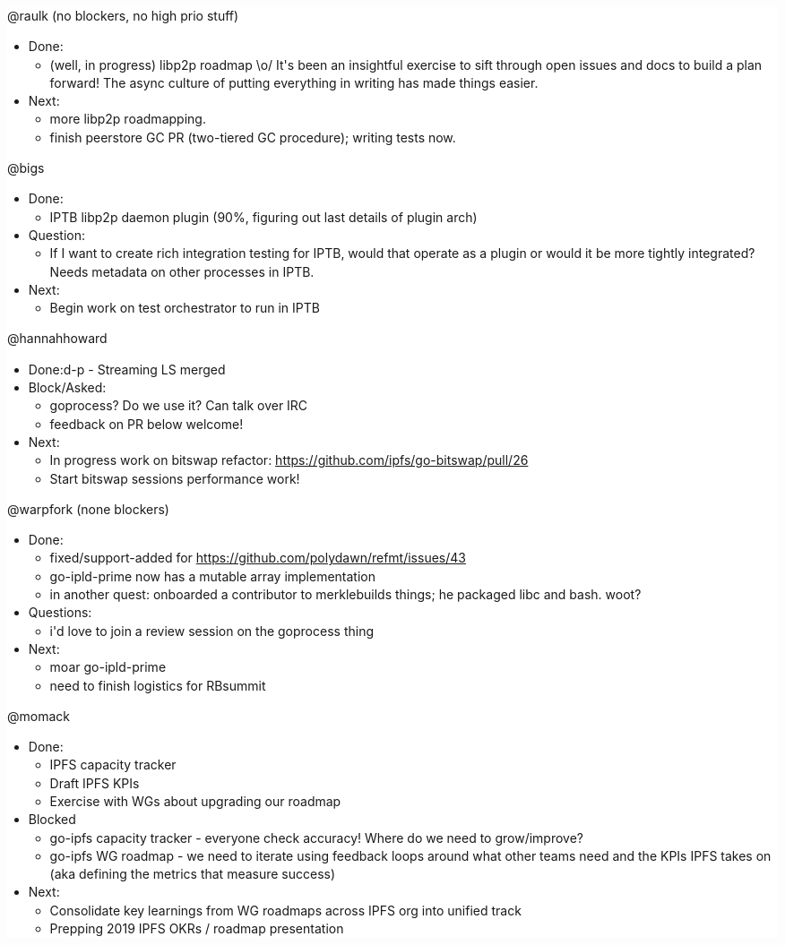 @raulk (no blockers, no high prio stuff)
  - Done:
    - (well, in progress) libp2p roadmap \o/ It's been an insightful exercise to sift through open issues and docs to build a plan forward! The async culture of putting everything in writing has made things easier.
  - Next:
    - more libp2p roadmapping.
    - finish peerstore GC PR (two-tiered GC procedure); writing tests now.

@bigs
  - Done:
    - IPTB libp2p daemon plugin (90%, figuring out last details of plugin arch)
  - Question:
    - If I want to create rich integration testing for IPTB, would that operate as a plugin or would it be more tightly integrated? Needs metadata on other processes in IPTB.
  - Next:
    - Begin work on test orchestrator to run in IPTB

@hannahhoward
  - Done:d-p
		- Streaming LS merged
  - Block/Asked:
  	- goprocess? Do we use it? Can talk over IRC
    - feedback on PR below welcome!
  - Next:
    - In progress work on bitswap refactor: https://github.com/ipfs/go-bitswap/pull/26
    - Start bitswap sessions performance work!

     
@warpfork (none blockers)
  - Done:
    - fixed/support-added for https://github.com/polydawn/refmt/issues/43
    - go-ipld-prime now has a mutable array implementation
    - in another quest: onboarded a contributor to merklebuilds things; he packaged libc and bash.  woot?
  - Questions:
    - i'd love to join a review session on the goprocess thing
  - Next:
    - moar go-ipld-prime
    - need to finish logistics for RBsummit

@momack
  - Done:
    - IPFS capacity tracker
    - Draft IPFS KPIs
    - Exercise with WGs about upgrading our roadmap
  - Blocked
    - go-ipfs capacity tracker - everyone check accuracy! Where do we need to grow/improve?
    - go-ipfs WG roadmap - we need to iterate using feedback loops around what other teams need and the KPIs IPFS takes on (aka defining the metrics that measure success)
  - Next:
    - Consolidate key learnings from WG roadmaps across IPFS org into unified track
    - Prepping 2019 IPFS OKRs / roadmap presentation
